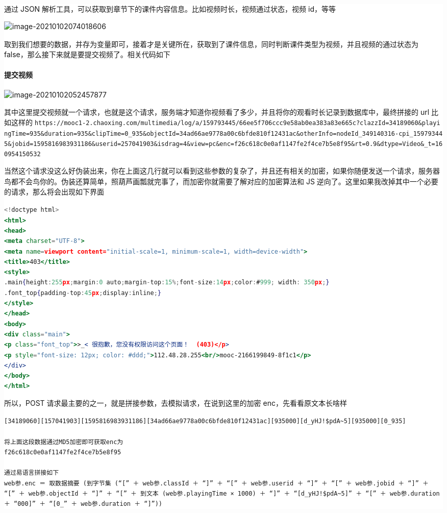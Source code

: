 通过 JSON 解析工具，可以获取到章节下的课件内容信息。比如视频时长，视频通过状态，视频 id，等等

![image-20210102074018606](https://img.kuizuo.cn/image-20210102074018606.png)

取到我们想要的数据，并存为变量即可，接着才是关键所在，获取到了课件信息，同时判断课件类型为视频，并且视频的通过状态为 false，那么接下来就是要提交视频了。相关代码如下

#### 提交视频

![image-20210102052457877](https://img.kuizuo.cn/image-20210102052457877.png)

其中这里提交视频就一个请求，也就是这个请求，服务端才知道你视频看了多少，并且将你的观看时长记录到数据库中，最终拼接的 url 比如这样的 `https://mooc1-2.chaoxing.com/multimedia/log/a/159793445/66ee5f706ccc9e58ab0ea383a83e665c?clazzId=34189060&playingTime=935&duration=935&clipTime=0_935&objectId=34ad66ae9778a00c6bfde810f12431ac&otherInfo=nodeId_349140316-cpi_159793445&jobid=1595816983931186&userid=257041903&isdrag=4&view=pc&enc=f26c618c0e0af1147fe2f4ce7b5e8f95&rt=0.9&dtype=Video&_t=160954150532`

当然这个请求没这么好伪装出来，你在上面这几行就可以看到这些参数的复杂了，并且还有相关的加密，如果你随便发送一个请求，服务器鸟都不会鸟你的。伪装还算简单，照葫芦画瓢就完事了，而加密你就需要了解对应的加密算法和 JS 逆向了。这里如果我改掉其中一个必要的请求，那么将会出现如下界面

```jsx live
<!doctype html>
<html>
<head>
<meta charset="UTF-8">
<meta name=viewport content="initial-scale=1, minimum-scale=1, width=device-width">
<title>403</title>
<style>
.main{height:255px;margin:0 auto;margin-top:15%;font-size:14px;color:#999; width: 350px;}
.font_top{padding-top:45px;display:inline;}
</style>
</head>
<body>
<div class="main">
<p class="font_top">>_< 很抱歉，您没有权限访问这个页面！  (403)</p>
<p style="font-size: 12px; color: #ddd;">112.48.28.255<br/>mooc-2166199849-8f1c1</p>
</div>
</body>
</html>
```

所以，POST 请求最主要的之一，就是拼接参数，去模拟请求，在说到这里的加密 enc，先看看原文本长啥样

```
[34189060][157041903][1595816983931186][34ad66ae9778a00c6bfde810f12431ac][935000][d_yHJ!$pdA~5][935000][0_935]

将上面这段数据通过MD5加密即可获取enc为
f26c618c0e0af1147fe2f4ce7b5e8f95

通过易语言拼接如下
web参.enc ＝ 取数据摘要 (到字节集 (“[” ＋ web参.classId ＋ “]” ＋ “[” ＋ web参.userid ＋ “]” ＋ “[” ＋ web参.jobid ＋ “]” ＋ “[” ＋ web参.objectId ＋ “]” ＋ “[” ＋ 到文本 (web参.playingTime × 1000) ＋ “]” ＋ “[d_yHJ!$pdA~5]” ＋ “[” ＋ web参.duration ＋ “000]” ＋ “[0_” ＋ web参.duration ＋ “]”))
```

